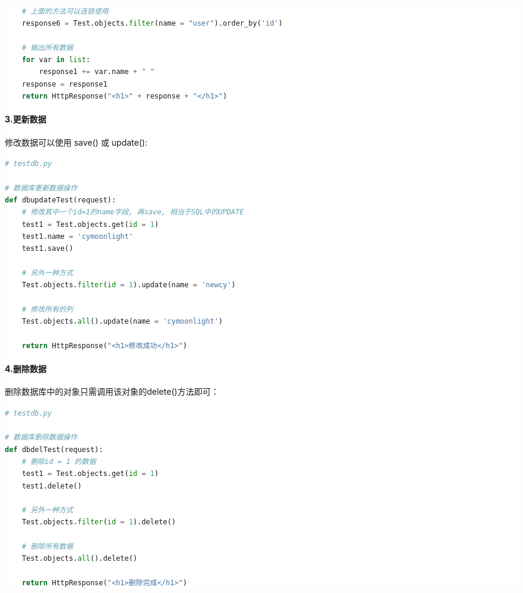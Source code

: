 ```python
    # 上面的方法可以连锁使用
    response6 = Test.objects.filter(name = "user").order_by('id')

    # 输出所有数据
    for var in list:
        response1 += var.name + " "
    response = response1
    return HttpResponse("<h1>" + response + "</h1>")
```

#### 3.更新数据

修改数据可以使用 save() 或 update():

```python
# testdb.py

# 数据库更新数据操作
def dbupdateTest(request):
    # 修改其中一个id=1的name字段, 再save, 相当于SQL中的UPDATE
	test1 = Test.objects.get(id = 1)
    test1.name = 'cymoonlight'
    test1.save()

    # 另外一种方式
    Test.objects.filter(id = 1).update(name = 'newcy')

    # 修改所有的列
    Test.objects.all().update(name = 'cymoonlight')

    return HttpResponse("<h1>修改成功</h1>")
```

#### 4.删除数据

删除数据库中的对象只需调用该对象的delete()方法即可：

```python
# testdb.py

# 数据库删除数据操作
def dbdelTest(request):
    # 删除id = 1 的数据
    test1 = Test.objects.get(id = 1)
    test1.delete()

    # 另外一种方式
    Test.objects.filter(id = 1).delete()

    # 删除所有数据
    Test.objects.all().delete()

    return HttpResponse("<h1>删除完成</h1>")
```
